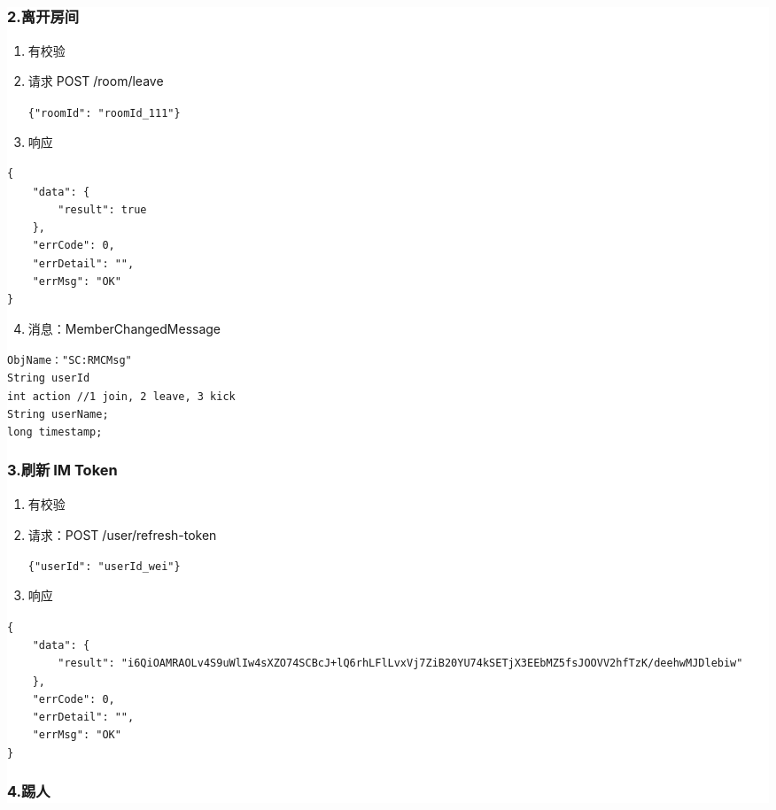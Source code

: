 ### 2.离开房间

1. 有校验

2. 请求 POST  /room/leave

   ```
   {"roomId": "roomId_111"}
   ```

3. 响应

```
{
    "data": {
        "result": true
    },
    "errCode": 0,
    "errDetail": "",
    "errMsg": "OK"
}
```

4. 消息：MemberChangedMessage

```
ObjName："SC:RMCMsg"
String userId
int action //1 join, 2 leave, 3 kick
String userName;
long timestamp;
```

### 3.刷新 IM Token

1. 有校验

2. 请求：POST  /user/refresh-token

   ```
   {"userId": "userId_wei"}
   ```

3. 响应

```
{
    "data": {
        "result": "i6QiOAMRAOLv4S9uWlIw4sXZO74SCBcJ+lQ6rhLFlLvxVj7ZiB20YU74kSETjX3EEbMZ5fsJOOVV2hfTzK/deehwMJDlebiw"
    },
    "errCode": 0,
    "errDetail": "",
    "errMsg": "OK"
}
```

### 4.踢人
